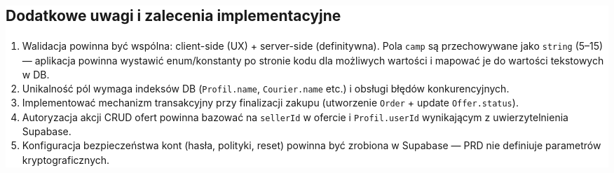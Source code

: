## Dodatkowe uwagi i zalecenia implementacyjne

1. Walidacja powinna być wspólna: client-side (UX) + server-side (definitywna). Pola `camp` są przechowywane jako `string` (5–15) — aplikacja powinna wystawić enum/konstanty po stronie kodu dla możliwych wartości i mapować je do wartości tekstowych w DB.
2. Unikalność pól wymaga indeksów DB (`Profil.name`, `Courier.name` etc.) i obsługi błędów konkurencyjnych.
3. Implementować mechanizm transakcyjny przy finalizacji zakupu (utworzenie `Order` + update `Offer.status`).
4. Autoryzacja akcji CRUD ofert powinna bazować na `sellerId` w ofercie i `Profil.userId` wynikającym z uwierzytelnienia Supabase.
5. Konfiguracja bezpieczeństwa kont (hasła, polityki, reset) powinna być zrobiona w Supabase — PRD nie definiuje parametrów kryptograficznych.
